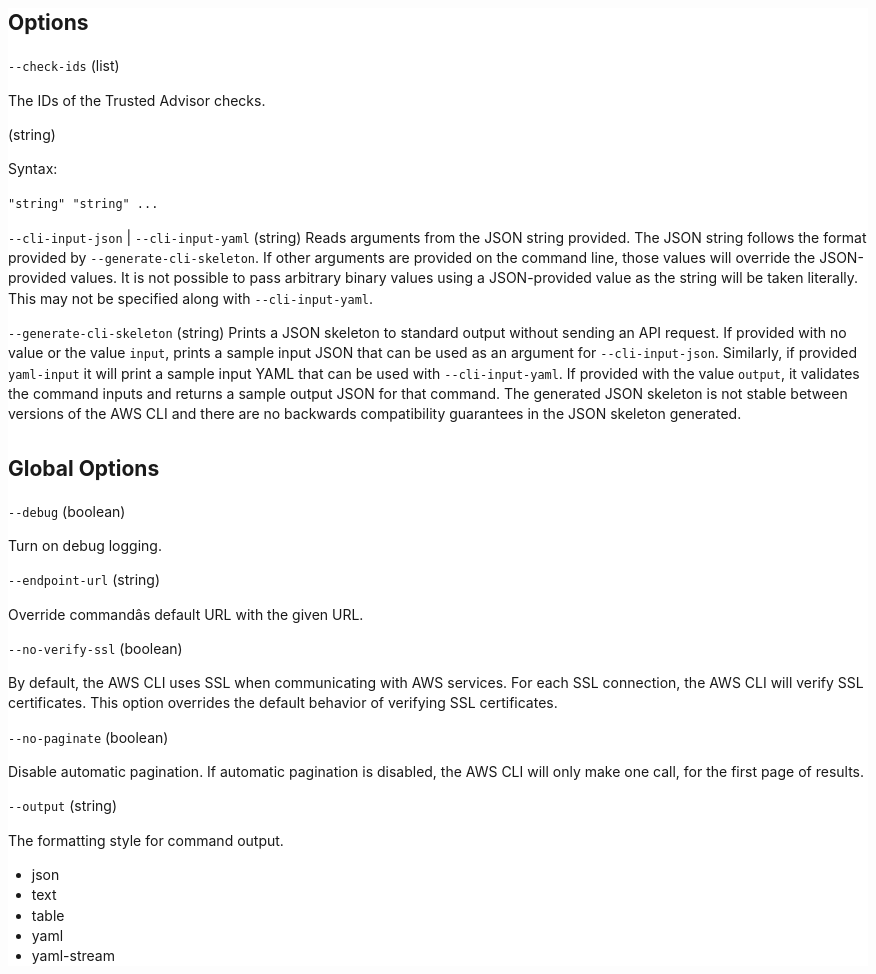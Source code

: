 ## Options

`--check-ids` (list)

The IDs of the Trusted Advisor checks.

(string)

Syntax:

```
"string" "string" ...
```

`--cli-input-json` | `--cli-input-yaml` (string)
Reads arguments from the JSON string provided. The JSON string follows the format provided by `--generate-cli-skeleton`. If other arguments are provided on the command line, those values will override the JSON-provided values. It is not possible to pass arbitrary binary values using a JSON-provided value as the string will be taken literally. This may not be specified along with `--cli-input-yaml`.

`--generate-cli-skeleton` (string)
Prints a JSON skeleton to standard output without sending an API request. If provided with no value or the value `input`, prints a sample input JSON that can be used as an argument for `--cli-input-json`. Similarly, if provided `yaml-input` it will print a sample input YAML that can be used with `--cli-input-yaml`. If provided with the value `output`, it validates the command inputs and returns a sample output JSON for that command. The generated JSON skeleton is not stable between versions of the AWS CLI and there are no backwards compatibility guarantees in the JSON skeleton generated.

## Global Options

`--debug` (boolean)

Turn on debug logging.

`--endpoint-url` (string)

Override commandâs default URL with the given URL.

`--no-verify-ssl` (boolean)

By default, the AWS CLI uses SSL when communicating with AWS services. For each SSL connection, the AWS CLI will verify SSL certificates. This option overrides the default behavior of verifying SSL certificates.

`--no-paginate` (boolean)

Disable automatic pagination. If automatic pagination is disabled, the AWS CLI will only make one call, for the first page of results.

`--output` (string)

The formatting style for command output.

- json
- text
- table
- yaml
- yaml-stream
